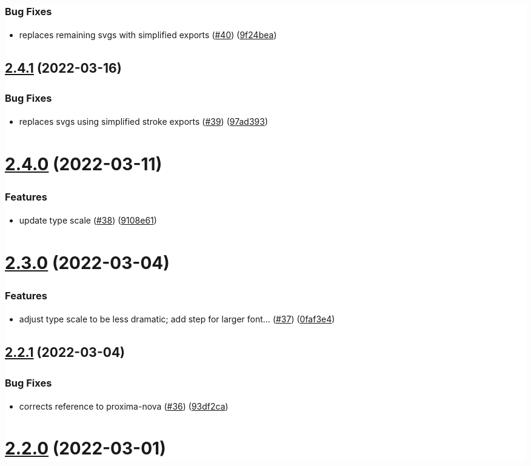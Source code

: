 
### Bug Fixes

* replaces remaining svgs with simplified exports ([#40](https://github.com/UCLALibrary/design-tokens/issues/40)) ([9f24bea](https://github.com/UCLALibrary/design-tokens/commit/9f24bea5e6917eddc47b79e069c8e7301ea6b1a7))

## [2.4.1](https://github.com/UCLALibrary/design-tokens/compare/v2.4.0...v2.4.1) (2022-03-16)


### Bug Fixes

* replaces svgs using simplified stroke exports ([#39](https://github.com/UCLALibrary/design-tokens/issues/39)) ([97ad393](https://github.com/UCLALibrary/design-tokens/commit/97ad393046dbe8dffdb59b6e9af4763b54adb30c))

# [2.4.0](https://github.com/UCLALibrary/design-tokens/compare/v2.3.0...v2.4.0) (2022-03-11)


### Features

* update type scale ([#38](https://github.com/UCLALibrary/design-tokens/issues/38)) ([9108e61](https://github.com/UCLALibrary/design-tokens/commit/9108e61b5557e5685bc5f105086aa6add3a89332))

# [2.3.0](https://github.com/UCLALibrary/design-tokens/compare/v2.2.1...v2.3.0) (2022-03-04)


### Features

* adjust type scale to be less dramatic; add step for larger font… ([#37](https://github.com/UCLALibrary/design-tokens/issues/37)) ([0faf3e4](https://github.com/UCLALibrary/design-tokens/commit/0faf3e46adacaab1ce2cfb43404164ca9d8c2973))

## [2.2.1](https://github.com/UCLALibrary/design-tokens/compare/v2.2.0...v2.2.1) (2022-03-04)


### Bug Fixes

* corrects reference to proxima-nova ([#36](https://github.com/UCLALibrary/design-tokens/issues/36)) ([93df2ca](https://github.com/UCLALibrary/design-tokens/commit/93df2ca05367863a1699223f3be569ace2d6b1d1))

# [2.2.0](https://github.com/UCLALibrary/design-tokens/compare/v2.1.0...v2.2.0) (2022-03-01)

